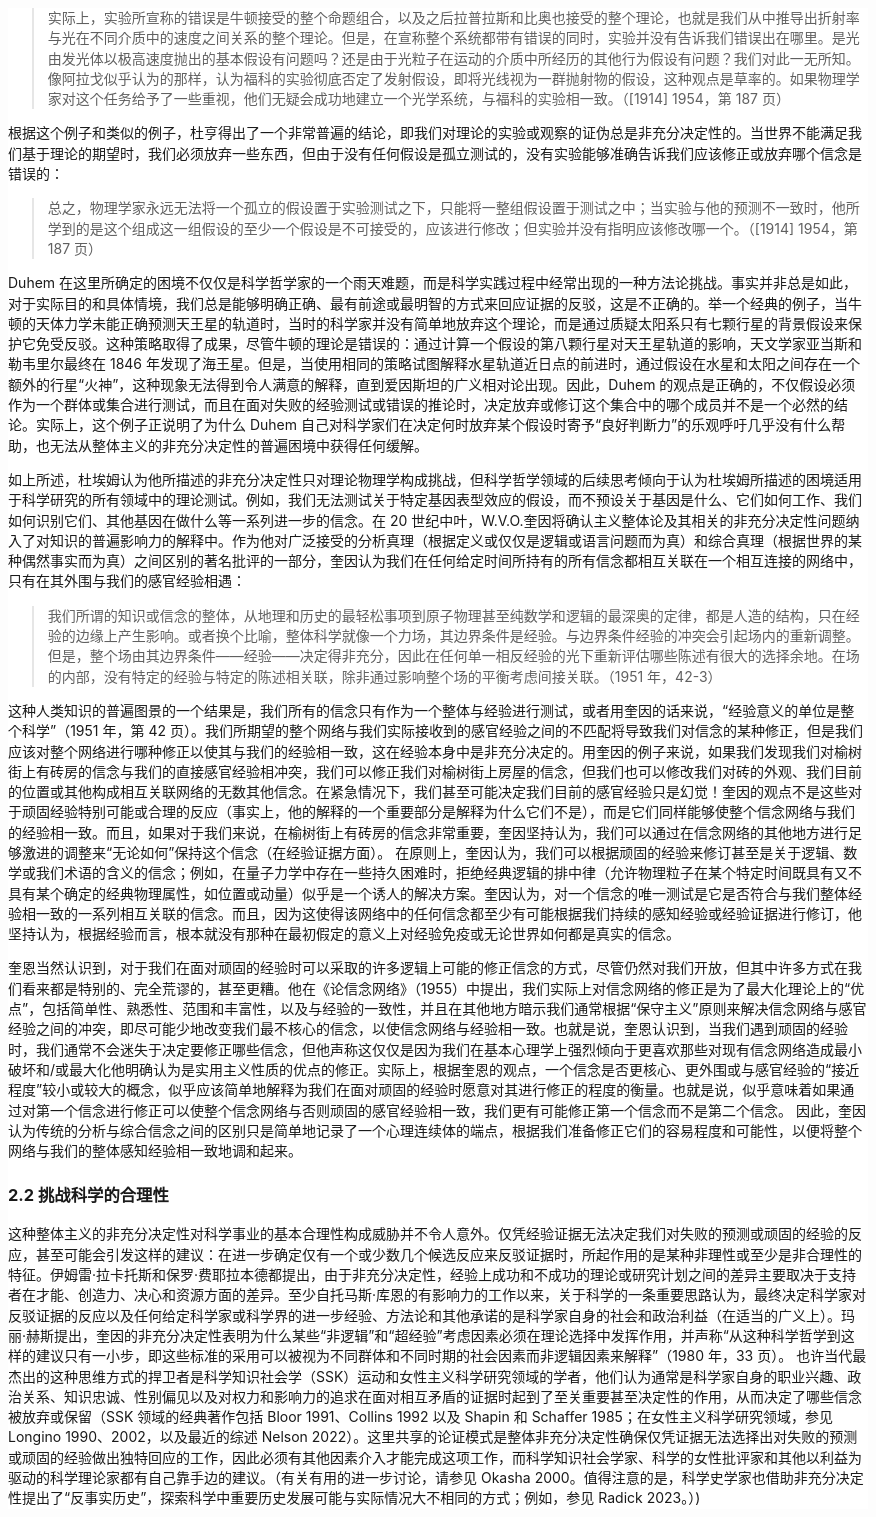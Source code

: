 > 实际上，实验所宣称的错误是牛顿接受的整个命题组合，以及之后拉普拉斯和比奥也接受的整个理论，也就是我们从中推导出折射率与光在不同介质中的速度之间关系的整个理论。但是，在宣称整个系统都带有错误的同时，实验并没有告诉我们错误出在哪里。是光由发光体以极高速度抛出的基本假设有问题吗？还是由于光粒子在运动的介质中所经历的其他行为假设有问题？我们对此一无所知。像阿拉戈似乎认为的那样，认为福科的实验彻底否定了发射假设，即将光线视为一群抛射物的假设，这种观点是草率的。如果物理学家对这个任务给予了一些重视，他们无疑会成功地建立一个光学系统，与福科的实验相一致。（[1914] 1954，第 187 页）

根据这个例子和类似的例子，杜亨得出了一个非常普遍的结论，即我们对理论的实验或观察的证伪总是非充分决定性的。当世界不能满足我们基于理论的期望时，我们必须放弃一些东西，但由于没有任何假设是孤立测试的，没有实验能够准确告诉我们应该修正或放弃哪个信念是错误的：

> 总之，物理学家永远无法将一个孤立的假设置于实验测试之下，只能将一整组假设置于测试之中；当实验与他的预测不一致时，他所学到的是这个组成这一组假设的至少一个假设是不可接受的，应该进行修改；但实验并没有指明应该修改哪一个。（[1914] 1954，第 187 页）

Duhem 在这里所确定的困境不仅仅是科学哲学家的一个雨天难题，而是科学实践过程中经常出现的一种方法论挑战。事实并非总是如此，对于实际目的和具体情境，我们总是能够明确正确、最有前途或最明智的方式来回应证据的反驳，这是不正确的。举一个经典的例子，当牛顿的天体力学未能正确预测天王星的轨道时，当时的科学家并没有简单地放弃这个理论，而是通过质疑太阳系只有七颗行星的背景假设来保护它免受反驳。这种策略取得了成果，尽管牛顿的理论是错误的：通过计算一个假设的第八颗行星对天王星轨道的影响，天文学家亚当斯和勒韦里尔最终在 1846 年发现了海王星。但是，当使用相同的策略试图解释水星轨道近日点的前进时，通过假设在水星和太阳之间存在一个额外的行星“火神”，这种现象无法得到令人满意的解释，直到爱因斯坦的广义相对论出现。因此，Duhem 的观点是正确的，不仅假设必须作为一个群体或集合进行测试，而且在面对失败的经验测试或错误的推论时，决定放弃或修订这个集合中的哪个成员并不是一个必然的结论。实际上，这个例子正说明了为什么 Duhem 自己对科学家们在决定何时放弃某个假设时寄予“良好判断力”的乐观呼吁几乎没有什么帮助，也无法从整体主义的非充分决定性的普遍困境中获得任何缓解。

如上所述，杜埃姆认为他所描述的非充分决定性只对理论物理学构成挑战，但科学哲学领域的后续思考倾向于认为杜埃姆所描述的困境适用于科学研究的所有领域中的理论测试。例如，我们无法测试关于特定基因表型效应的假设，而不预设关于基因是什么、它们如何工作、我们如何识别它们、其他基因在做什么等一系列进一步的信念。在 20 世纪中叶，W.V.O.奎因将确认主义整体论及其相关的非充分决定性问题纳入了对知识的普遍影响力的解释中。作为他对广泛接受的分析真理（根据定义或仅仅是逻辑或语言问题而为真）和综合真理（根据世界的某种偶然事实而为真）之间区别的著名批评的一部分，奎因认为我们在任何给定时间所持有的所有信念都相互关联在一个相互连接的网络中，只有在其外围与我们的感官经验相遇：

> 我们所谓的知识或信念的整体，从地理和历史的最轻松事项到原子物理甚至纯数学和逻辑的最深奥的定律，都是人造的结构，只在经验的边缘上产生影响。或者换个比喻，整体科学就像一个力场，其边界条件是经验。与边界条件经验的冲突会引起场内的重新调整。但是，整个场由其边界条件——经验——决定得非充分，因此在任何单一相反经验的光下重新评估哪些陈述有很大的选择余地。在场的内部，没有特定的经验与特定的陈述相关联，除非通过影响整个场的平衡考虑间接关联。（1951 年，42-3）

这种人类知识的普遍图景的一个结果是，我们所有的信念只有作为一个整体与经验进行测试，或者用奎因的话来说，“经验意义的单位是整个科学”（1951 年，第 42 页）。我们所期望的整个网络与我们实际接收到的感官经验之间的不匹配将导致我们对信念的某种修正，但是我们应该对整个网络进行哪种修正以使其与我们的经验相一致，这在经验本身中是非充分决定的。用奎因的例子来说，如果我们发现我们对榆树街上有砖房的信念与我们的直接感官经验相冲突，我们可以修正我们对榆树街上房屋的信念，但我们也可以修改我们对砖的外观、我们目前的位置或其他构成相互关联网络的无数其他信念。在紧急情况下，我们甚至可能决定我们目前的感官经验只是幻觉！奎因的观点不是这些对于顽固经验特别可能或合理的反应（事实上，他的解释的一个重要部分是解释为什么它们不是），而是它们同样能够使整个信念网络与我们的经验相一致。而且，如果对于我们来说，在榆树街上有砖房的信念非常重要，奎因坚持认为，我们可以通过在信念网络的其他地方进行足够激进的调整来“无论如何”保持这个信念（在经验证据方面）。 在原则上，奎因认为，我们可以根据顽固的经验来修订甚至是关于逻辑、数学或我们术语的含义的信念；例如，在量子力学中存在一些持久困难时，拒绝经典逻辑的排中律（允许物理粒子在某个特定时间既具有又不具有某个确定的经典物理属性，如位置或动量）似乎是一个诱人的解决方案。奎因认为，对一个信念的唯一测试是它是否符合与我们整体经验相一致的一系列相互关联的信念。而且，因为这使得该网络中的任何信念都至少有可能根据我们持续的感知经验或经验证据进行修订，他坚持认为，根据经验而言，根本就没有那种在最初假定的意义上对经验免疫或无论世界如何都是真实的信念。

奎恩当然认识到，对于我们在面对顽固的经验时可以采取的许多逻辑上可能的修正信念的方式，尽管仍然对我们开放，但其中许多方式在我们看来都是特别的、完全荒谬的，甚至更糟。他在《论信念网络》（1955）中提出，我们实际上对信念网络的修正是为了最大化理论上的“优点”，包括简单性、熟悉性、范围和丰富性，以及与经验的一致性，并且在其他地方暗示我们通常根据“保守主义”原则来解决信念网络与感官经验之间的冲突，即尽可能少地改变我们最不核心的信念，以使信念网络与经验相一致。也就是说，奎恩认识到，当我们遇到顽固的经验时，我们通常不会迷失于决定要修正哪些信念，但他声称这仅仅是因为我们在基本心理学上强烈倾向于更喜欢那些对现有信念网络造成最小破坏和/或最大化他明确认为是实用主义性质的优点的修正。实际上，根据奎恩的观点，一个信念是否更核心、更外围或与感官经验的“接近程度”较小或较大的概念，似乎应该简单地解释为我们在面对顽固的经验时愿意对其进行修正的程度的衡量。也就是说，似乎意味着如果通过对第一个信念进行修正可以使整个信念网络与否则顽固的感官经验相一致，我们更有可能修正第一个信念而不是第二个信念。 因此，奎因认为传统的分析与综合信念之间的区别只是简单地记录了一个心理连续体的端点，根据我们准备修正它们的容易程度和可能性，以便将整个网络与我们的整体感知经验相一致地调和起来。

### 2.2 挑战科学的合理性

这种整体主义的非充分决定性对科学事业的基本合理性构成威胁并不令人意外。仅凭经验证据无法决定我们对失败的预测或顽固的经验的反应，甚至可能会引发这样的建议：在进一步确定仅有一个或少数几个候选反应来反驳证据时，所起作用的是某种非理性或至少是非合理性的特征。伊姆雷·拉卡托斯和保罗·费耶拉本德都提出，由于非充分决定性，经验上成功和不成功的理论或研究计划之间的差异主要取决于支持者在才能、创造力、决心和资源方面的差异。至少自托马斯·库恩的有影响力的工作以来，关于科学的一条重要思路认为，最终决定科学家对反驳证据的反应以及任何给定科学家或科学界的进一步经验、方法论和其他承诺的是科学家自身的社会和政治利益（在适当的广义上）。玛丽·赫斯提出，奎因的非充分决定性表明为什么某些“非逻辑”和“超经验”考虑因素必须在理论选择中发挥作用，并声称“从这种科学哲学到这样的建议只有一小步，即这些标准的采用可以被视为不同群体和不同时期的社会因素而非逻辑因素来解释”（1980 年，33 页）。 也许当代最杰出的这种思维方式的捍卫者是科学知识社会学（SSK）运动和女性主义科学研究领域的学者，他们认为通常是科学家自身的职业兴趣、政治关系、知识忠诚、性别偏见以及对权力和影响力的追求在面对相互矛盾的证据时起到了至关重要甚至决定性的作用，从而决定了哪些信念被放弃或保留（SSK 领域的经典著作包括 Bloor 1991、Collins 1992 以及 Shapin 和 Schaffer 1985；在女性主义科学研究领域，参见 Longino 1990、2002，以及最近的综述 Nelson 2022）。这里共享的论证模式是整体非充分决定性确保仅凭证据无法选择出对失败的预测或顽固的经验做出独特回应的工作，因此必须有其他因素介入才能完成这项工作，而科学知识社会学家、科学的女性批评家和其他以利益为驱动的科学理论家都有自己靠手边的建议。（有关有用的进一步讨论，请参见 Okasha 2000。值得注意的是，科学史学家也借助非充分决定性提出了“反事实历史”，探索科学中重要历史发展可能与实际情况大不相同的方式；例如，参见 Radick 2023。）)
